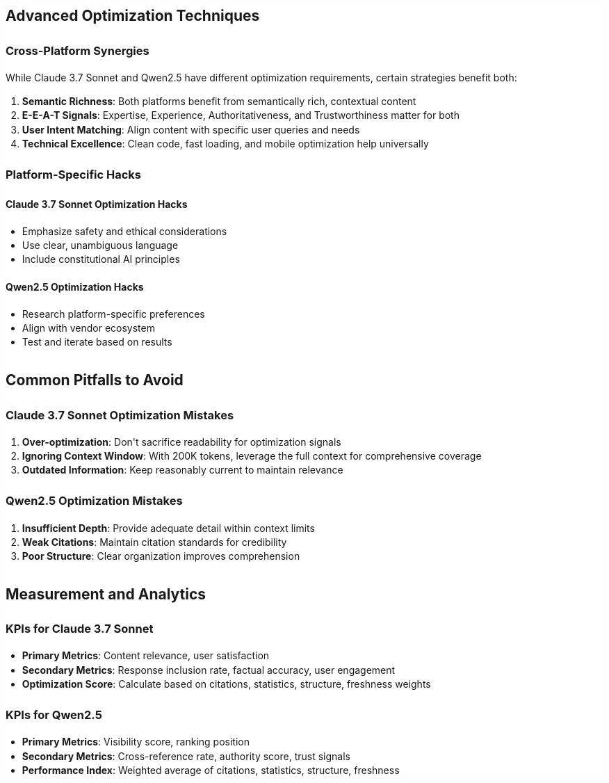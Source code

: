 ## Advanced Optimization Techniques

### Cross-Platform Synergies

While Claude 3.7 Sonnet and Qwen2.5 have different optimization requirements, certain strategies benefit both:

1. **Semantic Richness**: Both platforms benefit from semantically rich, contextual content
2. **E-E-A-T Signals**: Expertise, Experience, Authoritativeness, and Trustworthiness matter for both
3. **User Intent Matching**: Align content with specific user queries and needs
4. **Technical Excellence**: Clean code, fast loading, and mobile optimization help universally

### Platform-Specific Hacks

#### Claude 3.7 Sonnet Optimization Hacks
- Emphasize safety and ethical considerations
- Use clear, unambiguous language
- Include constitutional AI principles

#### Qwen2.5 Optimization Hacks
- Research platform-specific preferences
- Align with vendor ecosystem
- Test and iterate based on results

## Common Pitfalls to Avoid

### Claude 3.7 Sonnet Optimization Mistakes
1. **Over-optimization**: Don't sacrifice readability for optimization signals
2. **Ignoring Context Window**: With 200K tokens, leverage the full context for comprehensive coverage
3. **Outdated Information**: Keep reasonably current to maintain relevance

### Qwen2.5 Optimization Mistakes
1. **Insufficient Depth**: Provide adequate detail within context limits
2. **Weak Citations**: Maintain citation standards for credibility
3. **Poor Structure**: Clear organization improves comprehension

## Measurement and Analytics

### KPIs for Claude 3.7 Sonnet
- **Primary Metrics**: Content relevance, user satisfaction
- **Secondary Metrics**: Response inclusion rate, factual accuracy, user engagement
- **Optimization Score**: Calculate based on citations, statistics, structure, freshness weights

### KPIs for Qwen2.5
- **Primary Metrics**: Visibility score, ranking position
- **Secondary Metrics**: Cross-reference rate, authority score, trust signals
- **Performance Index**: Weighted average of citations, statistics, structure, freshness
